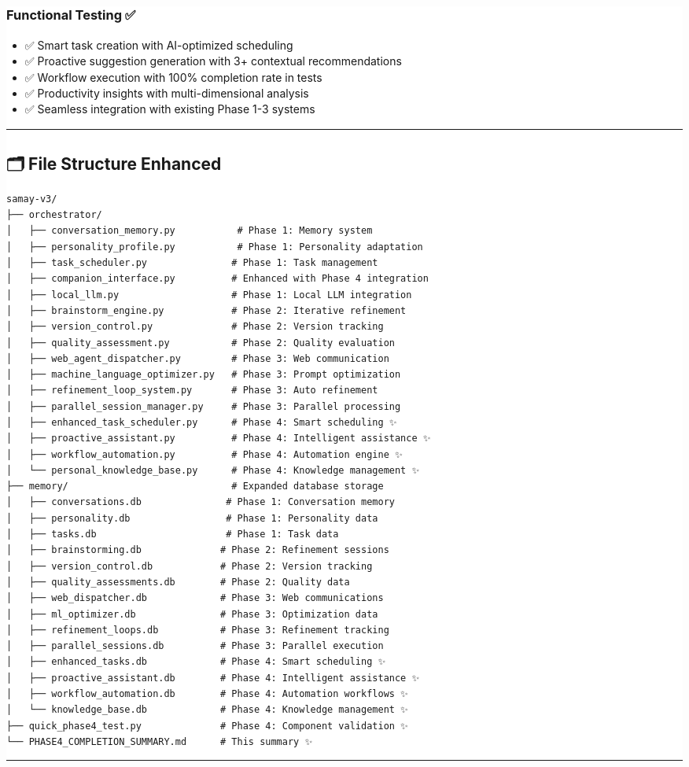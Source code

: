 ### **Functional Testing** ✅
- ✅ Smart task creation with AI-optimized scheduling
- ✅ Proactive suggestion generation with 3+ contextual recommendations
- ✅ Workflow execution with 100% completion rate in tests
- ✅ Productivity insights with multi-dimensional analysis
- ✅ Seamless integration with existing Phase 1-3 systems

---

## 🗂️ File Structure Enhanced

```
samay-v3/
├── orchestrator/
│   ├── conversation_memory.py           # Phase 1: Memory system
│   ├── personality_profile.py           # Phase 1: Personality adaptation
│   ├── task_scheduler.py               # Phase 1: Task management
│   ├── companion_interface.py          # Enhanced with Phase 4 integration
│   ├── local_llm.py                    # Phase 1: Local LLM integration
│   ├── brainstorm_engine.py            # Phase 2: Iterative refinement
│   ├── version_control.py              # Phase 2: Version tracking
│   ├── quality_assessment.py           # Phase 2: Quality evaluation
│   ├── web_agent_dispatcher.py         # Phase 3: Web communication
│   ├── machine_language_optimizer.py   # Phase 3: Prompt optimization
│   ├── refinement_loop_system.py       # Phase 3: Auto refinement
│   ├── parallel_session_manager.py     # Phase 3: Parallel processing
│   ├── enhanced_task_scheduler.py      # Phase 4: Smart scheduling ✨
│   ├── proactive_assistant.py          # Phase 4: Intelligent assistance ✨
│   ├── workflow_automation.py          # Phase 4: Automation engine ✨
│   └── personal_knowledge_base.py      # Phase 4: Knowledge management ✨
├── memory/                             # Expanded database storage
│   ├── conversations.db               # Phase 1: Conversation memory
│   ├── personality.db                 # Phase 1: Personality data
│   ├── tasks.db                       # Phase 1: Task data
│   ├── brainstorming.db              # Phase 2: Refinement sessions
│   ├── version_control.db            # Phase 2: Version tracking
│   ├── quality_assessments.db        # Phase 2: Quality data
│   ├── web_dispatcher.db             # Phase 3: Web communications
│   ├── ml_optimizer.db               # Phase 3: Optimization data
│   ├── refinement_loops.db           # Phase 3: Refinement tracking
│   ├── parallel_sessions.db          # Phase 3: Parallel execution
│   ├── enhanced_tasks.db             # Phase 4: Smart scheduling ✨
│   ├── proactive_assistant.db        # Phase 4: Intelligent assistance ✨
│   ├── workflow_automation.db        # Phase 4: Automation workflows ✨
│   └── knowledge_base.db             # Phase 4: Knowledge management ✨
├── quick_phase4_test.py              # Phase 4: Component validation ✨
└── PHASE4_COMPLETION_SUMMARY.md      # This summary ✨
```

---
